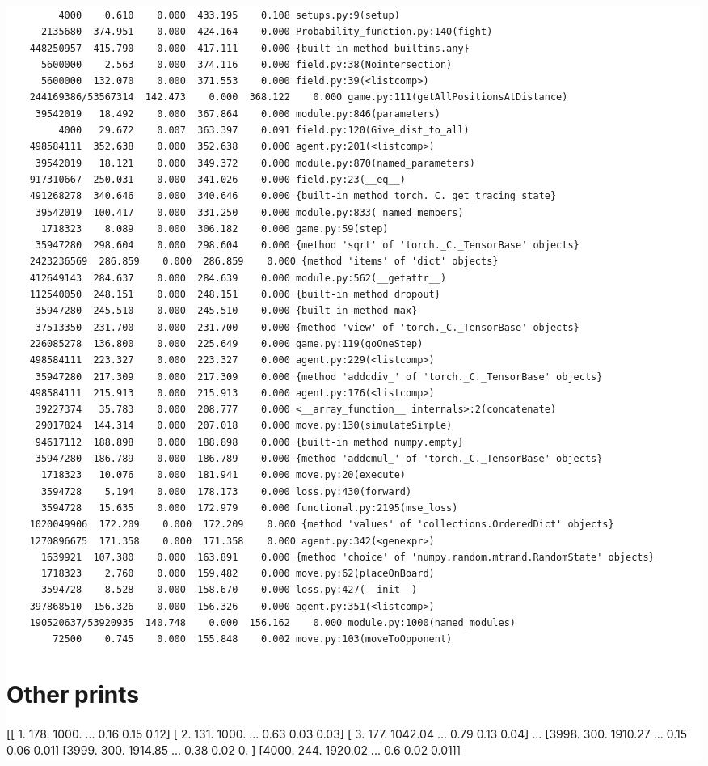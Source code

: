              4000    0.610    0.000  433.195    0.108 setups.py:9(setup)
          2135680  374.951    0.000  424.164    0.000 Probability_function.py:140(fight)
        448250957  415.790    0.000  417.111    0.000 {built-in method builtins.any}
          5600000    2.563    0.000  374.116    0.000 field.py:38(Nointersection)
          5600000  132.070    0.000  371.553    0.000 field.py:39(<listcomp>)
        244169386/53567314  142.473    0.000  368.122    0.000 game.py:111(getAllPositionsAtDistance)
         39542019   18.492    0.000  367.864    0.000 module.py:846(parameters)
             4000   29.672    0.007  363.397    0.091 field.py:120(Give_dist_to_all)
        498584111  352.638    0.000  352.638    0.000 agent.py:201(<listcomp>)
         39542019   18.121    0.000  349.372    0.000 module.py:870(named_parameters)
        917310667  250.031    0.000  341.026    0.000 field.py:23(__eq__)
        491268278  340.646    0.000  340.646    0.000 {built-in method torch._C._get_tracing_state}
         39542019  100.417    0.000  331.250    0.000 module.py:833(_named_members)
          1718323    8.089    0.000  306.182    0.000 game.py:59(step)
         35947280  298.604    0.000  298.604    0.000 {method 'sqrt' of 'torch._C._TensorBase' objects}
        2423236569  286.859    0.000  286.859    0.000 {method 'items' of 'dict' objects}
        412649143  284.637    0.000  284.639    0.000 module.py:562(__getattr__)
        112540050  248.151    0.000  248.151    0.000 {built-in method dropout}
         35947280  245.510    0.000  245.510    0.000 {built-in method max}
         37513350  231.700    0.000  231.700    0.000 {method 'view' of 'torch._C._TensorBase' objects}
        226085278  136.800    0.000  225.649    0.000 game.py:119(goOneStep)
        498584111  223.327    0.000  223.327    0.000 agent.py:229(<listcomp>)
         35947280  217.309    0.000  217.309    0.000 {method 'addcdiv_' of 'torch._C._TensorBase' objects}
        498584111  215.913    0.000  215.913    0.000 agent.py:176(<listcomp>)
         39227374   35.783    0.000  208.777    0.000 <__array_function__ internals>:2(concatenate)
         29017824  144.314    0.000  207.018    0.000 move.py:130(simulateSimple)
         94617112  188.898    0.000  188.898    0.000 {built-in method numpy.empty}
         35947280  186.789    0.000  186.789    0.000 {method 'addcmul_' of 'torch._C._TensorBase' objects}
          1718323   10.076    0.000  181.941    0.000 move.py:20(execute)
          3594728    5.194    0.000  178.173    0.000 loss.py:430(forward)
          3594728   15.635    0.000  172.979    0.000 functional.py:2195(mse_loss)
        1020049906  172.209    0.000  172.209    0.000 {method 'values' of 'collections.OrderedDict' objects}
        1270896675  171.358    0.000  171.358    0.000 agent.py:342(<genexpr>)
          1639921  107.380    0.000  163.891    0.000 {method 'choice' of 'numpy.random.mtrand.RandomState' objects}
          1718323    2.760    0.000  159.482    0.000 move.py:62(placeOnBoard)
          3594728    8.528    0.000  158.670    0.000 loss.py:427(__init__)
        397868510  156.326    0.000  156.326    0.000 agent.py:351(<listcomp>)
        190520637/53920935  140.748    0.000  156.162    0.000 module.py:1000(named_modules)
            72500    0.745    0.000  155.848    0.002 move.py:103(moveToOpponent)


# Other prints

[[   1.    178.   1000.   ...    0.16    0.15    0.12]
 [   2.    131.   1000.   ...    0.63    0.03    0.03]
 [   3.    177.   1042.04 ...    0.79    0.13    0.04]
 ...
 [3998.    300.   1910.27 ...    0.15    0.06    0.01]
 [3999.    300.   1914.85 ...    0.38    0.02    0.  ]
 [4000.    244.   1920.02 ...    0.6     0.02    0.01]]
